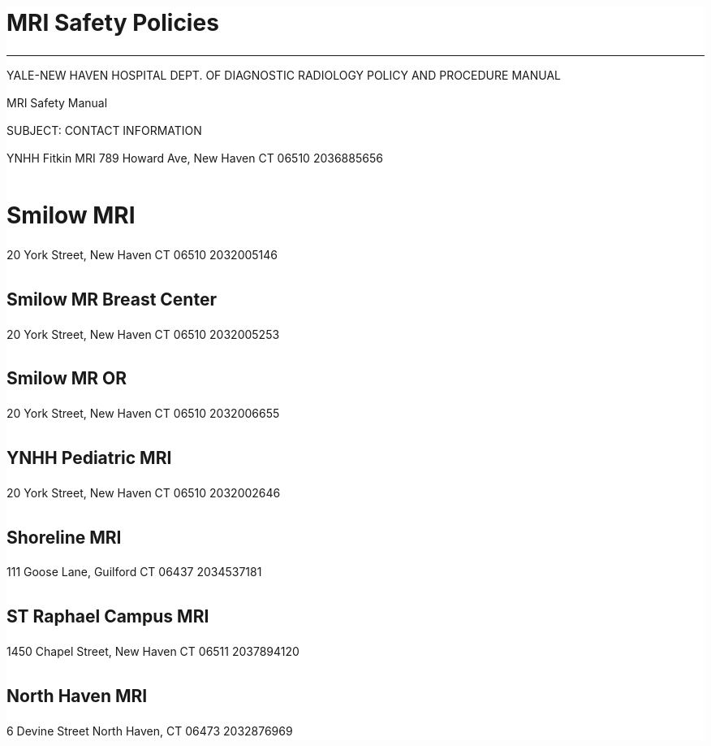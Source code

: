 # MRI Safety Policies

---

YALE-NEW HAVEN HOSPITAL
DEPT. OF
DIAGNOSTIC RADIOLOGY POLICY AND PROCEDURE MANUAL

MRI Safety Manual

SUBJECT: CONTACT INFORMATION

YNHH Fitkin MRI
789 Howard Ave, New Haven CT 06510
2036885656

# Smilow MRI 

20 York Street, New Haven CT 06510
2032005146

## Smilow MR Breast Center

20 York Street, New Haven CT 06510
2032005253

## Smilow MR OR

20 York Street, New Haven CT 06510
2032006655

## YNHH Pediatric MRI

20 York Street, New Haven CT 06510
2032002646

## Shoreline MRI

111 Goose Lane, Guilford CT 06437
2034537181

## ST Raphael Campus MRI

1450 Chapel Street, New Haven CT 06511
2037894120

## North Haven MRI

6 Devine Street North Haven, CT 06473
2032876969
